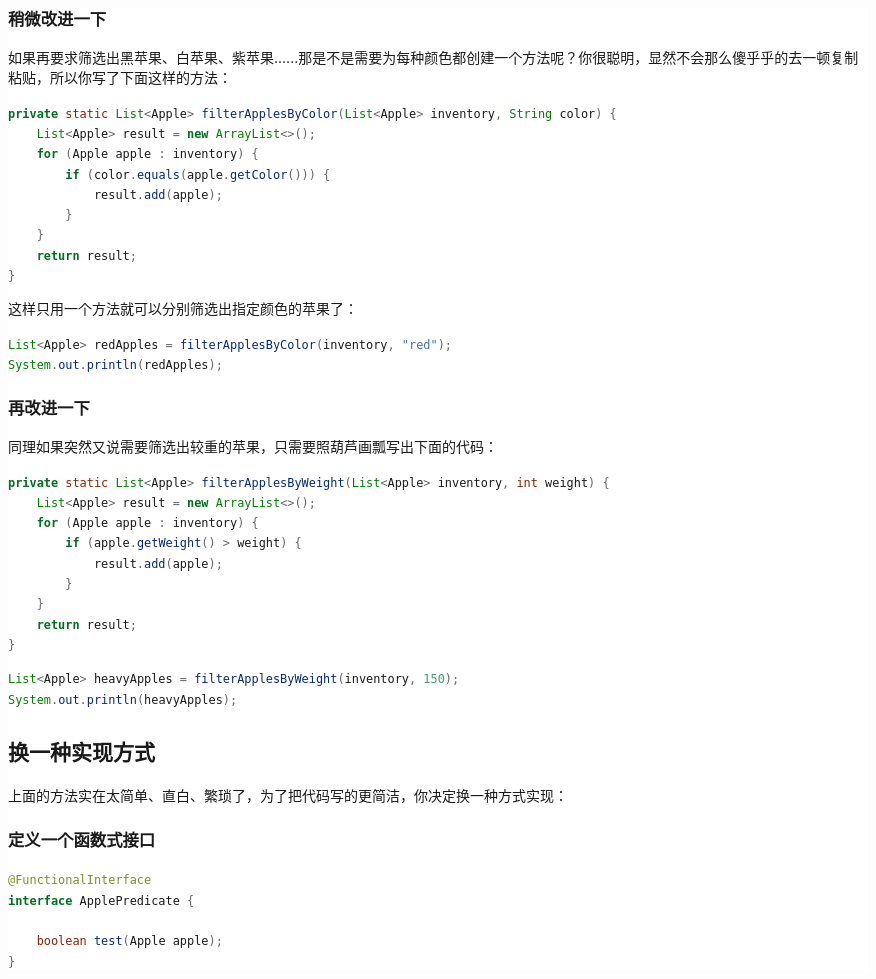 ```java
```

### 稍微改进一下

如果再要求筛选出黑苹果、白苹果、紫苹果......那是不是需要为每种颜色都创建一个方法呢？你很聪明，显然不会那么傻乎乎的去一顿复制粘贴，所以你写了下面这样的方法：

```java
private static List<Apple> filterApplesByColor(List<Apple> inventory, String color) {
    List<Apple> result = new ArrayList<>();
    for (Apple apple : inventory) {
        if (color.equals(apple.getColor())) {
            result.add(apple);
        }
    }
    return result;
}
```

这样只用一个方法就可以分别筛选出指定颜色的苹果了：

```java
List<Apple> redApples = filterApplesByColor(inventory, "red");
System.out.println(redApples);
```

### 再改进一下

同理如果突然又说需要筛选出较重的苹果，只需要照葫芦画瓢写出下面的代码：

```java
private static List<Apple> filterApplesByWeight(List<Apple> inventory, int weight) {
    List<Apple> result = new ArrayList<>();
    for (Apple apple : inventory) {
        if (apple.getWeight() > weight) {
            result.add(apple);
        }
    }
    return result;
}
```

```java
List<Apple> heavyApples = filterApplesByWeight(inventory, 150);
System.out.println(heavyApples);
```

## 换一种实现方式

上面的方法实在太简单、直白、繁琐了，为了把代码写的更简洁，你决定换一种方式实现：

### 定义一个函数式接口

```java
@FunctionalInterface
interface ApplePredicate {

    boolean test(Apple apple);
}
```
